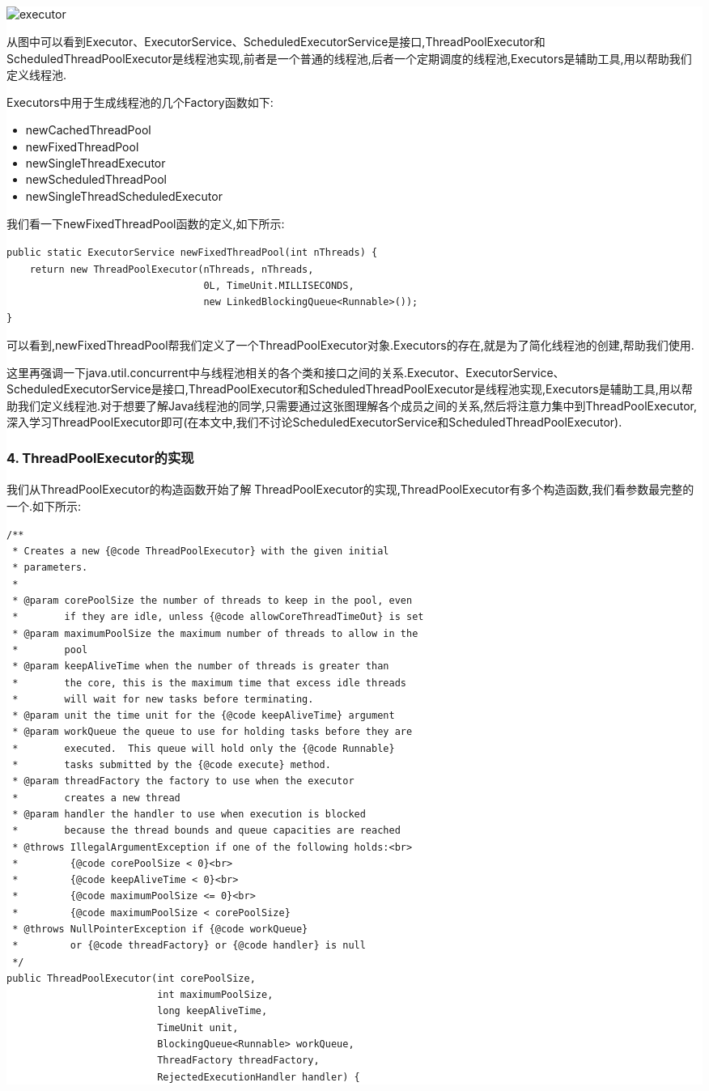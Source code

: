 ![executor](/cn/image/executor1.png)

从图中可以看到Executor、ExecutorService、ScheduledExecutorService是接口,ThreadPoolExecutor和ScheduledThreadPoolExecutor是线程池实现,前者是一个普通的线程池,后者一个定期调度的线程池,Executors是辅助工具,用以帮助我们定义线程池.

Executors中用于生成线程池的几个Factory函数如下:

- newCachedThreadPool
- newFixedThreadPool
- newSingleThreadExecutor
- newScheduledThreadPool
- newSingleThreadScheduledExecutor

我们看一下newFixedThreadPool函数的定义,如下所示:

    public static ExecutorService newFixedThreadPool(int nThreads) {
        return new ThreadPoolExecutor(nThreads, nThreads,
                                      0L, TimeUnit.MILLISECONDS,
                                      new LinkedBlockingQueue<Runnable>());
    }

可以看到,newFixedThreadPool帮我们定义了一个ThreadPoolExecutor对象.Executors的存在,就是为了简化线程池的创建,帮助我们使用.

这里再强调一下java.util.concurrent中与线程池相关的各个类和接口之间的关系.Executor、ExecutorService、ScheduledExecutorService是接口,ThreadPoolExecutor和ScheduledThreadPoolExecutor是线程池实现,Executors是辅助工具,用以帮助我们定义线程池.对于想要了解Java线程池的同学,只需要通过这张图理解各个成员之间的关系,然后将注意力集中到ThreadPoolExecutor,深入学习ThreadPoolExecutor即可(在本文中,我们不讨论ScheduledExecutorService和ScheduledThreadPoolExecutor).

### 4. ThreadPoolExecutor的实现

我们从ThreadPoolExecutor的构造函数开始了解 ThreadPoolExecutor的实现,ThreadPoolExecutor有多个构造函数,我们看参数最完整的一个.如下所示:


    /**
     * Creates a new {@code ThreadPoolExecutor} with the given initial
     * parameters.
     *
     * @param corePoolSize the number of threads to keep in the pool, even
     *        if they are idle, unless {@code allowCoreThreadTimeOut} is set
     * @param maximumPoolSize the maximum number of threads to allow in the
     *        pool
     * @param keepAliveTime when the number of threads is greater than
     *        the core, this is the maximum time that excess idle threads
     *        will wait for new tasks before terminating.
     * @param unit the time unit for the {@code keepAliveTime} argument
     * @param workQueue the queue to use for holding tasks before they are
     *        executed.  This queue will hold only the {@code Runnable}
     *        tasks submitted by the {@code execute} method.
     * @param threadFactory the factory to use when the executor
     *        creates a new thread
     * @param handler the handler to use when execution is blocked
     *        because the thread bounds and queue capacities are reached
     * @throws IllegalArgumentException if one of the following holds:<br>
     *         {@code corePoolSize < 0}<br>
     *         {@code keepAliveTime < 0}<br>
     *         {@code maximumPoolSize <= 0}<br>
     *         {@code maximumPoolSize < corePoolSize}
     * @throws NullPointerException if {@code workQueue}
     *         or {@code threadFactory} or {@code handler} is null
     */
    public ThreadPoolExecutor(int corePoolSize,
                              int maximumPoolSize,
                              long keepAliveTime,
                              TimeUnit unit,
                              BlockingQueue<Runnable> workQueue,
                              ThreadFactory threadFactory,
                              RejectedExecutionHandler handler) {